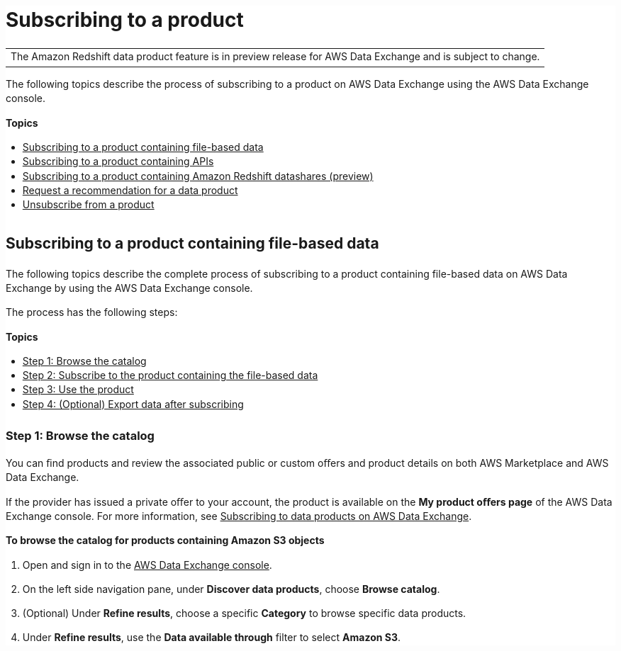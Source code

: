 # Subscribing to a product<a name="subscribing-to-product"></a>


|  | 
| --- |
| The Amazon Redshift data product feature is in preview release for AWS Data Exchange and is subject to change\. | 

The following topics describe the process of subscribing to a product on AWS Data Exchange using the AWS Data Exchange console\.

**Topics**
+ [Subscribing to a product containing file\-based data](#subscribing-to-data-product)
+ [Subscribing to a product containing APIs](#subscribing-to-API-product)
+ [Subscribing to a product containing Amazon Redshift datashares \(preview\)](#subscribing-to-Redshift-product)
+ [Request a recommendation for a data product](#request-new-products)
+ [Unsubscribe from a product](#unsubscribe-product)

## Subscribing to a product containing file\-based data<a name="subscribing-to-data-product"></a>

The following topics describe the complete process of subscribing to a product containing file\-based data on AWS Data Exchange by using the AWS Data Exchange console\. 

The process has the following steps:

**Topics**
+ [Step 1: Browse the catalog](#browse-catalog)
+ [Step 2: Subscribe to the product containing the file\-based data](#subscribe-to-data-product)
+ [Step 3: Use the product](#use-product)
+ [Step 4: \(Optional\) Export data after subscribing](#export-data-after-subscribing)

### Step 1: Browse the catalog<a name="browse-catalog"></a>

You can ﬁnd products and review the associated public or custom oﬀers and product details on both AWS Marketplace and AWS Data Exchange\. 

If the provider has issued a private oﬀer to your account, the product is available on the **My product oﬀers page** of the AWS Data Exchange console\. For more information, see [Subscribing to data products on AWS Data Exchange](subscribe-to-data-sets.md)\.

**To browse the catalog for products containing Amazon S3 objects**

1. Open and sign in to the [AWS Data Exchange console](https://console.aws.amazon.com/dataexchange)\.

1. On the left side navigation pane, under **Discover data products**, choose **Browse catalog**\.

1. \(Optional\) Under **Refine results**, choose a specific **Category** to browse specific data products\.

1. Under **Refine results**, use the **Data available through** filter to select **Amazon S3**\.

   